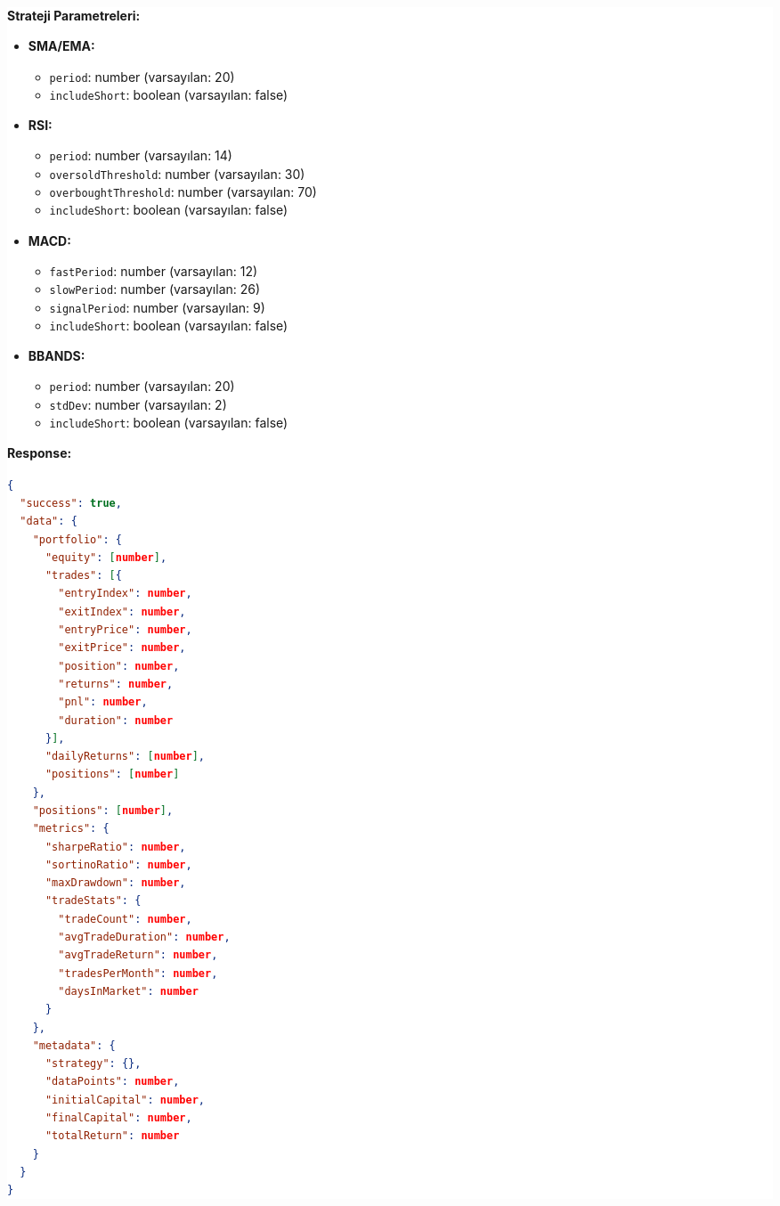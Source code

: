 **Strateji Parametreleri:**

- **SMA/EMA:**
  - `period`: number (varsayılan: 20)
  - `includeShort`: boolean (varsayılan: false)

- **RSI:**
  - `period`: number (varsayılan: 14)
  - `oversoldThreshold`: number (varsayılan: 30)
  - `overboughtThreshold`: number (varsayılan: 70)
  - `includeShort`: boolean (varsayılan: false)

- **MACD:**
  - `fastPeriod`: number (varsayılan: 12)
  - `slowPeriod`: number (varsayılan: 26)
  - `signalPeriod`: number (varsayılan: 9)
  - `includeShort`: boolean (varsayılan: false)

- **BBANDS:**
  - `period`: number (varsayılan: 20)
  - `stdDev`: number (varsayılan: 2)
  - `includeShort`: boolean (varsayılan: false)

**Response:**
```json
{
  "success": true,
  "data": {
    "portfolio": {
      "equity": [number],
      "trades": [{
        "entryIndex": number,
        "exitIndex": number,
        "entryPrice": number,
        "exitPrice": number,
        "position": number,
        "returns": number,
        "pnl": number,
        "duration": number
      }],
      "dailyReturns": [number],
      "positions": [number]
    },
    "positions": [number],
    "metrics": {
      "sharpeRatio": number,
      "sortinoRatio": number,
      "maxDrawdown": number,
      "tradeStats": {
        "tradeCount": number,
        "avgTradeDuration": number,
        "avgTradeReturn": number,
        "tradesPerMonth": number,
        "daysInMarket": number
      }
    },
    "metadata": {
      "strategy": {},
      "dataPoints": number,
      "initialCapital": number,
      "finalCapital": number,
      "totalReturn": number
    }
  }
}
```

